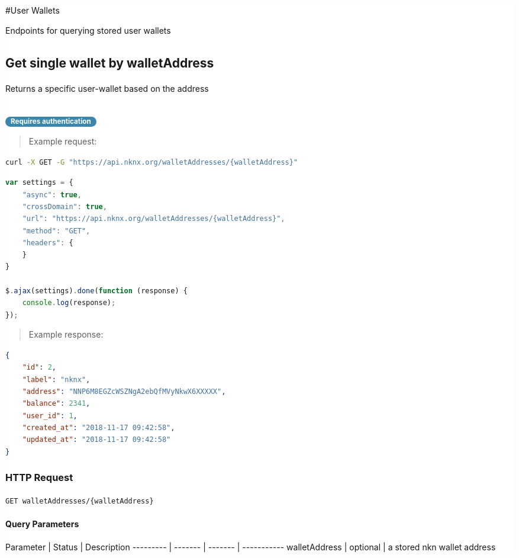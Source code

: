 

#User Wallets

Endpoints for querying stored user wallets

## Get single wallet by walletAddress
Returns a specific user-wallet based on the address

<br><small style="padding: 1px 9px 2px;font-weight: bold;white-space: nowrap;color: #ffffff;-webkit-border-radius: 9px;-moz-border-radius: 9px;border-radius: 9px;background-color: #3a87ad;">Requires authentication</small>
> Example request:

```bash
curl -X GET -G "https://api.nknx.org/walletAddresses/{walletAddress}" 
```

```javascript
var settings = {
    "async": true,
    "crossDomain": true,
    "url": "https://api.nknx.org/walletAddresses/{walletAddress}",
    "method": "GET",
    "headers": {
    }
}

$.ajax(settings).done(function (response) {
    console.log(response);
});
```

> Example response:

```json
{
    "id": 2,
    "label": "nknx",
    "address": "NNP6M8EGZcWSZNgA2ebQfMVyNkwX6XXXXX",
    "balance": 2341,
    "user_id": 1,
    "created_at": "2018-11-17 09:42:58",
    "updated_at": "2018-11-17 09:42:58"
}
```

### HTTP Request
`GET walletAddresses/{walletAddress}`

#### Query Parameters

Parameter | Status | Description
--------- | ------- | ------- | -----------
    walletAddress |  optional  | a stored nkn wallet address
